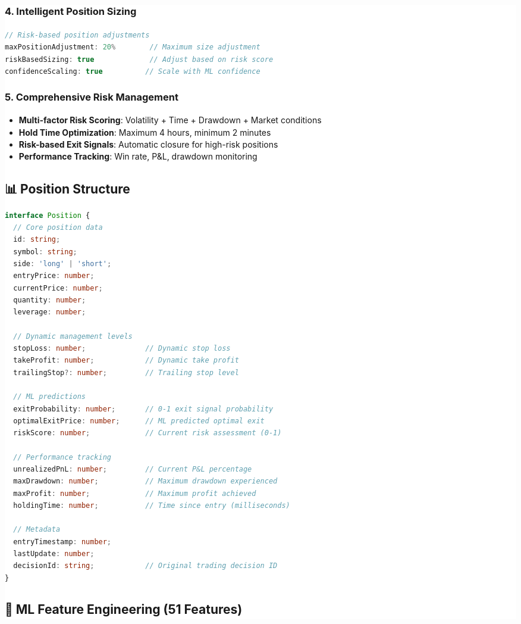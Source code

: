 ### 4. **Intelligent Position Sizing**
```typescript
// Risk-based position adjustments
maxPositionAdjustment: 20%        // Maximum size adjustment
riskBasedSizing: true             // Adjust based on risk score
confidenceScaling: true          // Scale with ML confidence
```

### 5. **Comprehensive Risk Management**
- **Multi-factor Risk Scoring**: Volatility + Time + Drawdown + Market conditions
- **Hold Time Optimization**: Maximum 4 hours, minimum 2 minutes
- **Risk-based Exit Signals**: Automatic closure for high-risk positions
- **Performance Tracking**: Win rate, P&L, drawdown monitoring

## 📊 Position Structure

```typescript
interface Position {
  // Core position data
  id: string;
  symbol: string;
  side: 'long' | 'short';
  entryPrice: number;
  currentPrice: number;
  quantity: number;
  leverage: number;
  
  // Dynamic management levels
  stopLoss: number;              // Dynamic stop loss
  takeProfit: number;            // Dynamic take profit
  trailingStop?: number;         // Trailing stop level
  
  // ML predictions
  exitProbability: number;       // 0-1 exit signal probability
  optimalExitPrice: number;      // ML predicted optimal exit
  riskScore: number;             // Current risk assessment (0-1)
  
  // Performance tracking
  unrealizedPnL: number;         // Current P&L percentage
  maxDrawdown: number;           // Maximum drawdown experienced
  maxProfit: number;             // Maximum profit achieved
  holdingTime: number;           // Time since entry (milliseconds)
  
  // Metadata
  entryTimestamp: number;
  lastUpdate: number;
  decisionId: string;            // Original trading decision ID
}
```

## 🧠 ML Feature Engineering (51 Features)
